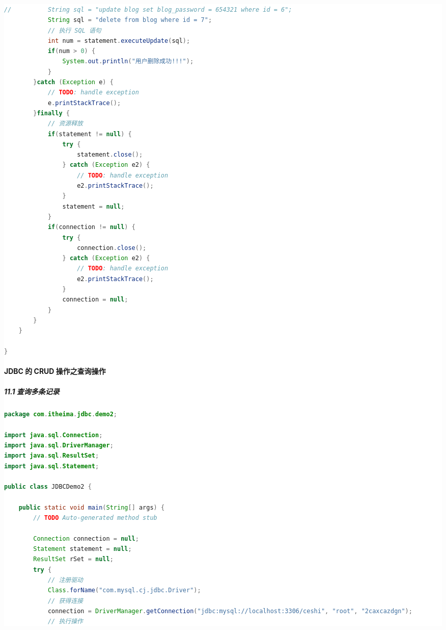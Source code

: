 ```java
//			String sql = "update blog set blog_password = 654321 where id = 6";
			String sql = "delete from blog where id = 7";
			// 执行 SQL 语句
			int num = statement.executeUpdate(sql);
			if(num > 0) {
				System.out.println("用户删除成功!!!");
			}
		}catch (Exception e) {
			// TODO: handle exception
			e.printStackTrace();
		}finally {
			// 资源释放
			if(statement != null) {
				try {
					statement.close();
				} catch (Exception e2) {
					// TODO: handle exception
					e2.printStackTrace();
				}
				statement = null;
			}
			if(connection != null) {
				try {
					connection.close();
				} catch (Exception e2) {
					// TODO: handle exception
					e2.printStackTrace();
				}
				connection = null;
			}
		}
	}

}

```

#### JDBC 的 CRUD 操作之查询操作

##### 11.1 查询多条记录

```java 
package com.itheima.jdbc.demo2;

import java.sql.Connection;
import java.sql.DriverManager;
import java.sql.ResultSet;
import java.sql.Statement;

public class JDBCDemo2 {

	public static void main(String[] args) {
		// TODO Auto-generated method stub
		
		Connection connection = null;
		Statement statement = null;
		ResultSet rSet = null;
		try {
			// 注册驱动
			Class.forName("com.mysql.cj.jdbc.Driver");
			// 获得连接
			connection = DriverManager.getConnection("jdbc:mysql://localhost:3306/ceshi", "root", "2caxcazdgn");
			// 执行操作
```